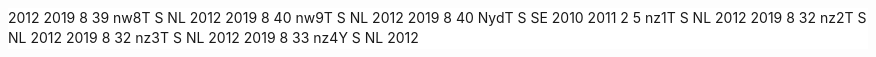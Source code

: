    <td style="text-align:right;"> 2012 </td>
   <td style="text-align:right;"> 2019 </td>
   <td style="text-align:right;"> 8 </td>
   <td style="text-align:right;"> 39 </td>
  </tr>
  <tr>
   <td style="text-align:left;"> nw8T </td>
   <td style="text-align:left;"> S </td>
   <td style="text-align:left;"> NL </td>
   <td style="text-align:right;"> 2012 </td>
   <td style="text-align:right;"> 2019 </td>
   <td style="text-align:right;"> 8 </td>
   <td style="text-align:right;"> 40 </td>
  </tr>
  <tr>
   <td style="text-align:left;"> nw9T </td>
   <td style="text-align:left;"> S </td>
   <td style="text-align:left;"> NL </td>
   <td style="text-align:right;"> 2012 </td>
   <td style="text-align:right;"> 2019 </td>
   <td style="text-align:right;"> 8 </td>
   <td style="text-align:right;"> 40 </td>
  </tr>
  <tr>
   <td style="text-align:left;"> NydT </td>
   <td style="text-align:left;"> S </td>
   <td style="text-align:left;"> SE </td>
   <td style="text-align:right;"> 2010 </td>
   <td style="text-align:right;"> 2011 </td>
   <td style="text-align:right;"> 2 </td>
   <td style="text-align:right;"> 5 </td>
  </tr>
  <tr>
   <td style="text-align:left;"> nz1T </td>
   <td style="text-align:left;"> S </td>
   <td style="text-align:left;"> NL </td>
   <td style="text-align:right;"> 2012 </td>
   <td style="text-align:right;"> 2019 </td>
   <td style="text-align:right;"> 8 </td>
   <td style="text-align:right;"> 32 </td>
  </tr>
  <tr>
   <td style="text-align:left;"> nz2T </td>
   <td style="text-align:left;"> S </td>
   <td style="text-align:left;"> NL </td>
   <td style="text-align:right;"> 2012 </td>
   <td style="text-align:right;"> 2019 </td>
   <td style="text-align:right;"> 8 </td>
   <td style="text-align:right;"> 32 </td>
  </tr>
  <tr>
   <td style="text-align:left;"> nz3T </td>
   <td style="text-align:left;"> S </td>
   <td style="text-align:left;"> NL </td>
   <td style="text-align:right;"> 2012 </td>
   <td style="text-align:right;"> 2019 </td>
   <td style="text-align:right;"> 8 </td>
   <td style="text-align:right;"> 33 </td>
  </tr>
  <tr>
   <td style="text-align:left;"> nz4Y </td>
   <td style="text-align:left;"> S </td>
   <td style="text-align:left;"> NL </td>
   <td style="text-align:right;"> 2012 </td>